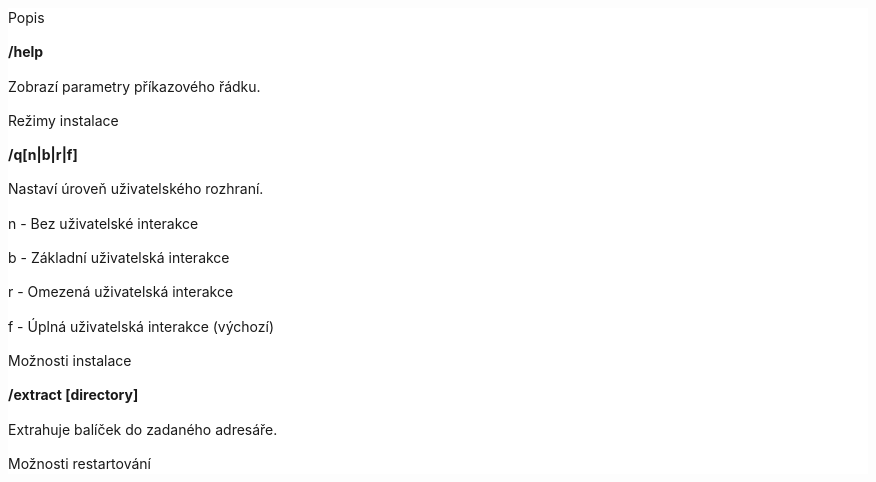 Popis
</th></tr>
<tr>

<td colspan="2" style="border:1px solid black;">

**/help**
</td>
<td colspan="2" style="border:1px solid black;">

Zobrazí parametry příkazového řádku.
</td></tr>
<tr>

<th colspan="2" style="border:1px solid black;">

Režimy instalace
</th></tr>
<tr>

<td colspan="2" style="border:1px solid black;">

**/q[n|b|r|f]**
</td>
<td colspan="2" style="border:1px solid black;">

Nastaví úroveň uživatelského rozhraní.

n - Bez uživatelské interakce

b - Základní uživatelská interakce

r - Omezená uživatelská interakce

f - Úplná uživatelská interakce (výchozí)
</td></tr>
<tr>

<th colspan="2" style="border:1px solid black;">

Možnosti instalace
</th></tr>
<tr>

<td colspan="2" style="border:1px solid black;">

**/extract [directory]**
</td>
<td colspan="2" style="border:1px solid black;">

Extrahuje balíček do zadaného adresáře.
</td></tr>
<tr>

<th colspan="2" style="border:1px solid black;">

Možnosti restartování
</th></tr>
<tr>

